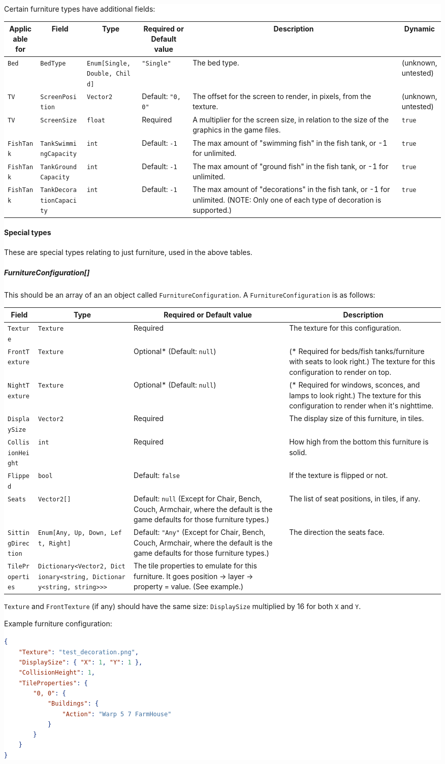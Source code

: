 Certain furniture types have additional fields:

| Applicable for | Field | Type | Required or Default value | Description | Dynamic |
| --- | --- | --- | --- | --- | --- |
| `Bed` | `BedType` | `Enum[Single, Double, Child]` | `"Single"` | The bed type. | (unknown, untested) |
| `TV` | `ScreenPosition` | `Vector2` | Default: `"0, 0"` | The offset for the screen to render, in pixels, from the texture. | (unknown, untested) |
| `TV` | `ScreenSize` | `float` | Required | A multiplier for the screen size, in relation to the size of the graphics in the game files. | `true` |
| `FishTank` | `TankSwimmingCapacity` | `int` | Default: `-1` | The max amount of "swimming fish" in the fish tank, or -1 for unlimited. | `true` |
| `FishTank` | `TankGroundCapacity` | `int` | Default: `-1` | The max amount of "ground fish" in the fish tank, or -1 for unlimited. | `true` |
| `FishTank` | `TankDecorationCapacity` | `int` | Default: `-1` | The max amount of "decorations" in the fish tank, or -1 for unlimited. (NOTE: Only one of each type of decoration is supported.) | `true` |

#### Special types
These are special types relating to just furniture, used in the above tables.

##### FurnitureConfiguration[]
This should be an array of an an object called `FurnitureConfiguration`. A `FurnitureConfiguration` is as follows:

| Field | Type | Required or Default value | Description |
| --- | --- | --- | --- |
| `Texture` | `Texture` | Required | The texture for this configuration. |
| `FrontTexture` | `Texture` | Optional* (Default: `null`) | (* Required for beds/fish tanks/furniture with seats to look right.) The texture for this configuration to render on top. |
| `NightTexture` | `Texture` | Optional* (Default: `null`) | (* Required for windows, sconces, and lamps to look right.) The texture for this configuration to render when it's nighttime. |
| `DisplaySize` | `Vector2` | Required | The display size of this furniture, in tiles. |
| `CollisionHeight` | `int` | Required | How high from the bottom this furniture is solid. |
| `Flipped` | `bool` | Default: `false` | If the texture is flipped or not. |
| `Seats` | `Vector2[]` | Default: `null` (Except for Chair, Bench, Couch, Armchair, where the default is the game defaults for those furniture types.) | The list of seat positions, in tiles, if any. |
| `SittingDirection` | `Enum[Any, Up, Down, Left, Right]` | Default: `"Any"` (Except for Chair, Bench, Couch, Armchair, where the default is the game defaults for those furniture types.) | The direction the seats face. |
| `TileProperties` | `Dictionary<Vector2, Dictionary<string, Dictionary<string, string>>>` | The tile properties to emulate for this furniture. It goes position -> layer -> property = value. (See example.)

`Texture` and `FrontTexture` (if any) should have the same size: `DisplaySize` multiplied by 16 for both `X` and `Y`.

Example furniture configuration:

```json
{
    "Texture": "test_decoration.png",
    "DisplaySize": { "X": 1, "Y": 1 },
    "CollisionHeight": 1,
    "TileProperties": {
        "0, 0": {
            "Buildings": {
                "Action": "Warp 5 7 FarmHouse"
            }
        }
    }
}
```
